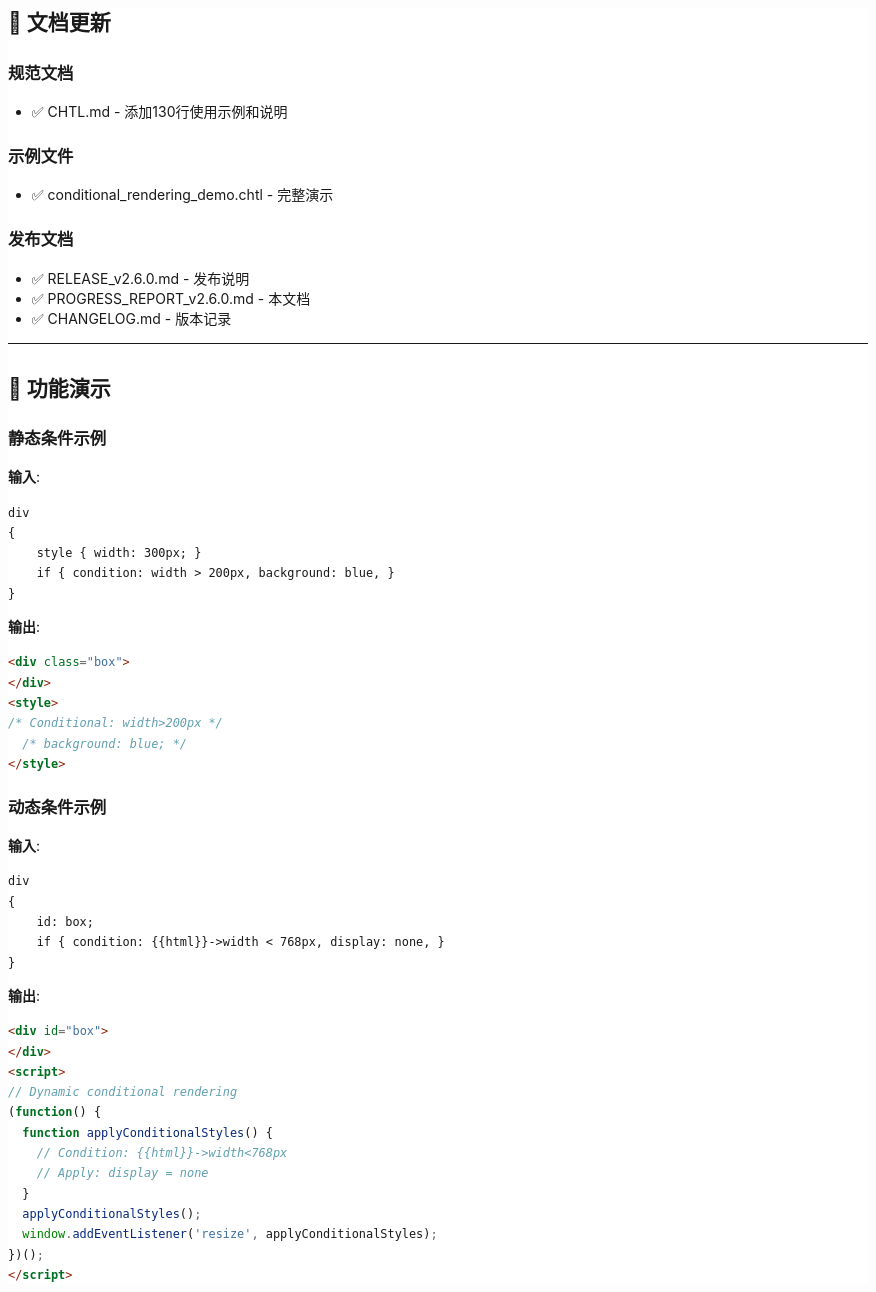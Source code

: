 ## 📖 文档更新

### 规范文档
- ✅ CHTL.md - 添加130行使用示例和说明

### 示例文件
- ✅ conditional_rendering_demo.chtl - 完整演示

### 发布文档
- ✅ RELEASE_v2.6.0.md - 发布说明
- ✅ PROGRESS_REPORT_v2.6.0.md - 本文档
- ✅ CHANGELOG.md - 版本记录

---

## 🎯 功能演示

### 静态条件示例
**输入**:
```chtl
div
{
    style { width: 300px; }
    if { condition: width > 200px, background: blue, }
}
```

**输出**:
```html
<div class="box">
</div>
<style>
/* Conditional: width>200px */
  /* background: blue; */
</style>
```

### 动态条件示例
**输入**:
```chtl
div
{
    id: box;
    if { condition: {{html}}->width < 768px, display: none, }
}
```

**输出**:
```html
<div id="box">
</div>
<script>
// Dynamic conditional rendering
(function() {
  function applyConditionalStyles() {
    // Condition: {{html}}->width<768px
    // Apply: display = none
  }
  applyConditionalStyles();
  window.addEventListener('resize', applyConditionalStyles);
})();
</script>
```
